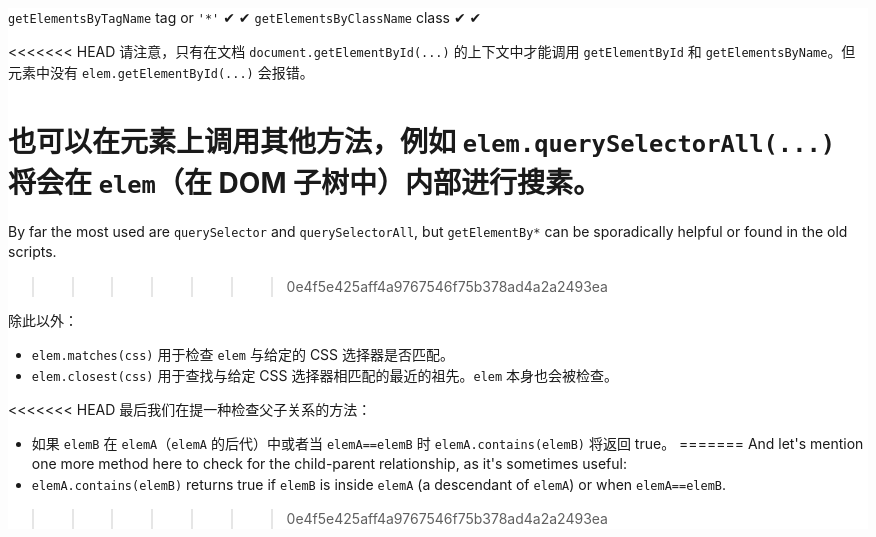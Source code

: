 <td><code>getElementsByTagName</code></td>
<td>tag or <code>'*'</code></td>
<td>✔</td>
<td>✔</td>
</tr>
<tr>
<td><code>getElementsByClassName</code></td>
<td>class</td>
<td>✔</td>
<td>✔</td>
</tr>
</tbody>
</table>

<<<<<<< HEAD
请注意，只有在文档 `document.getElementById(...)` 的上下文中才能调用 `getElementById` 和 `getElementsByName`。但元素中没有  `elem.getElementById(...)` 会报错。

也可以在元素上调用其他方法，例如 `elem.querySelectorAll(...)` 将会在 `elem`（在 DOM 子树中）内部进行搜素。
=======
By far the most used are `querySelector` and `querySelectorAll`, but `getElementBy*` can be sporadically helpful or found in the old scripts.
>>>>>>> 0e4f5e425aff4a9767546f75b378ad4a2a2493ea

除此以外：

- `elem.matches(css)` 用于检查 `elem` 与给定的 CSS 选择器是否匹配。
- `elem.closest(css)` 用于查找与给定 CSS 选择器相匹配的最近的祖先。`elem` 本身也会被检查。

<<<<<<< HEAD
最后我们在提一种检查父子关系的方法：
-  如果 `elemB` 在 `elemA`（`elemA` 的后代）中或者当 `elemA==elemB` 时 `elemA.contains(elemB)` 将返回 true。
=======
And let's mention one more method here to check for the child-parent relationship, as it's sometimes useful:
-  `elemA.contains(elemB)` returns true if `elemB` is inside `elemA` (a descendant of `elemA`) or when `elemA==elemB`.
>>>>>>> 0e4f5e425aff4a9767546f75b378ad4a2a2493ea
